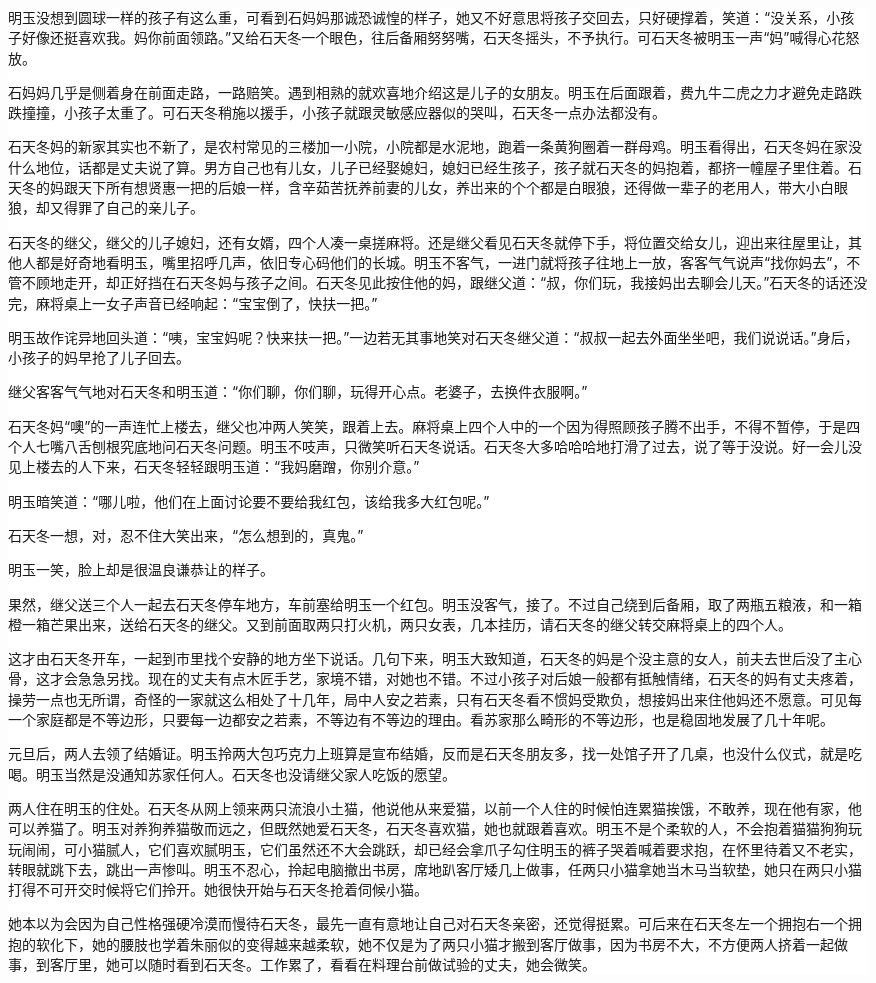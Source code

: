

明玉没想到圆球一样的孩子有这么重，可看到石妈妈那诚恐诚惶的样子，她又不好意思将孩子交回去，只好硬撑着，笑道：“没关系，小孩子好像还挺喜欢我。妈你前面领路。”又给石天冬一个眼色，往后备厢努努嘴，石天冬摇头，不予执行。可石天冬被明玉一声“妈”喊得心花怒放。



石妈妈几乎是侧着身在前面走路，一路赔笑。遇到相熟的就欢喜地介绍这是儿子的女朋友。明玉在后面跟着，费九牛二虎之力才避免走路跌跌撞撞，小孩子太重了。可石天冬稍施以援手，小孩子就跟灵敏感应器似的哭叫，石天冬一点办法都没有。



石天冬妈的新家其实也不新了，是农村常见的三楼加一小院，小院都是水泥地，跑着一条黄狗圈着一群母鸡。明玉看得出，石天冬妈在家没什么地位，话都是丈夫说了算。男方自己也有儿女，儿子已经娶媳妇，媳妇已经生孩子，孩子就石天冬的妈抱着，都挤一幢屋子里住着。石天冬的妈跟天下所有想贤惠一把的后娘一样，含辛茹苦抚养前妻的儿女，养岀来的个个都是白眼狼，还得做一辈子的老用人，带大小白眼狼，却又得罪了自己的亲儿子。



石天冬的继父，继父的儿子媳妇，还有女婿，四个人凑一桌搓麻将。还是继父看见石天冬就停下手，将位置交给女儿，迎出来往屋里让，其他人都是好奇地看明玉，嘴里招呼几声，依旧专心码他们的长城。明玉不客气，一进门就将孩子往地上一放，客客气气说声“找你妈去”，不管不顾地走开，却正好挡在石天冬妈与孩子之间。石天冬见此按住他的妈，跟继父道：“叔，你们玩，我接妈出去聊会儿天。”石天冬的话还没完，麻将桌上一女子声音已经响起：“宝宝倒了，快扶一把。”



明玉故作诧异地回头道：“咦，宝宝妈呢？快来扶一把。”一边若无其事地笑对石天冬继父道：“叔叔一起去外面坐坐吧，我们说说话。”身后，小孩子的妈早抢了儿子回去。



继父客客气气地对石天冬和明玉道：“你们聊，你们聊，玩得开心点。老婆子，去换件衣服啊。”



石天冬妈“噢”的一声连忙上楼去，继父也冲两人笑笑，跟着上去。麻将桌上四个人中的一个因为得照顾孩子腾不出手，不得不暂停，于是四个人七嘴八舌刨根究底地问石天冬问题。明玉不吱声，只微笑听石天冬说话。石天冬大多哈哈哈地打滑了过去，说了等于没说。好一会儿没见上楼去的人下来，石天冬轻轻跟明玉道：“我妈磨蹭，你别介意。”



明玉暗笑道：“哪儿啦，他们在上面讨论要不要给我红包，该给我多大红包呢。”



石天冬一想，对，忍不住大笑出来，“怎么想到的，真鬼。”



明玉一笑，脸上却是很温良谦恭让的样子。



果然，继父送三个人一起去石天冬停车地方，车前塞给明玉一个红包。明玉没客气，接了。不过自己绕到后备厢，取了两瓶五粮液，和一箱橙一箱芒果出来，送给石天冬的继父。又到前面取两只打火机，两只女表，几本挂历，请石天冬的继父转交麻将桌上的四个人。



这才由石天冬开车，一起到市里找个安静的地方坐下说话。几句下来，明玉大致知道，石天冬的妈是个没主意的女人，前夫去世后没了主心骨，这才会急急另找。现在的丈夫有点木匠手艺，家境不错，对她也不错。不过小孩子对后娘一般都有抵触情绪，石天冬的妈有丈夫疼着，操劳一点也无所谓，奇怪的一家就这么相处了十几年，局中人安之若素，只有石天冬看不惯妈受欺负，想接妈出来住他妈还不愿意。可见每一个家庭都是不等边形，只要每一边都安之若素，不等边有不等边的理由。看苏家那么畸形的不等边形，也是稳固地发展了几十年呢。



元旦后，两人去领了结婚证。明玉拎两大包巧克力上班算是宣布结婚，反而是石天冬朋友多，找一处馆子开了几桌，也没什么仪式，就是吃喝。明玉当然是没通知苏家任何人。石天冬也没请继父家人吃饭的愿望。



两人住在明玉的住处。石天冬从网上领来两只流浪小土猫，他说他从来爱猫，以前一个人住的时候怕连累猫挨饿，不敢养，现在他有家，他可以养猫了。明玉对养狗养猫敬而远之，但既然她爱石天冬，石天冬喜欢猫，她也就跟着喜欢。明玉不是个柔软的人，不会抱着猫猫狗狗玩玩闹闹，可小猫腻人，它们喜欢腻明玉，它们虽然还不大会跳跃，却已经会拿爪子勾住明玉的裤子哭着喊着要求抱，在怀里待着又不老实，转眼就跳下去，跳出一声惨叫。明玉不忍心，拎起电脑撤出书房，席地趴客厅矮几上做事，任两只小猫拿她当木马当软垫，她只在两只小猫打得不可开交时候将它们拎开。她很快开始与石天冬抢着伺候小猫。



她本以为会因为自己性格强硬冷漠而慢待石天冬，最先一直有意地让自己对石天冬亲密，还觉得挺累。可后来在石天冬左一个拥抱右一个拥抱的软化下，她的腰肢也学着朱丽似的变得越来越柔软，她不仅是为了两只小猫才搬到客厅做事，因为书房不大，不方便两人挤着一起做事，到客厅里，她可以随时看到石天冬。工作累了，看看在料理台前做试验的丈夫，她会微笑。
